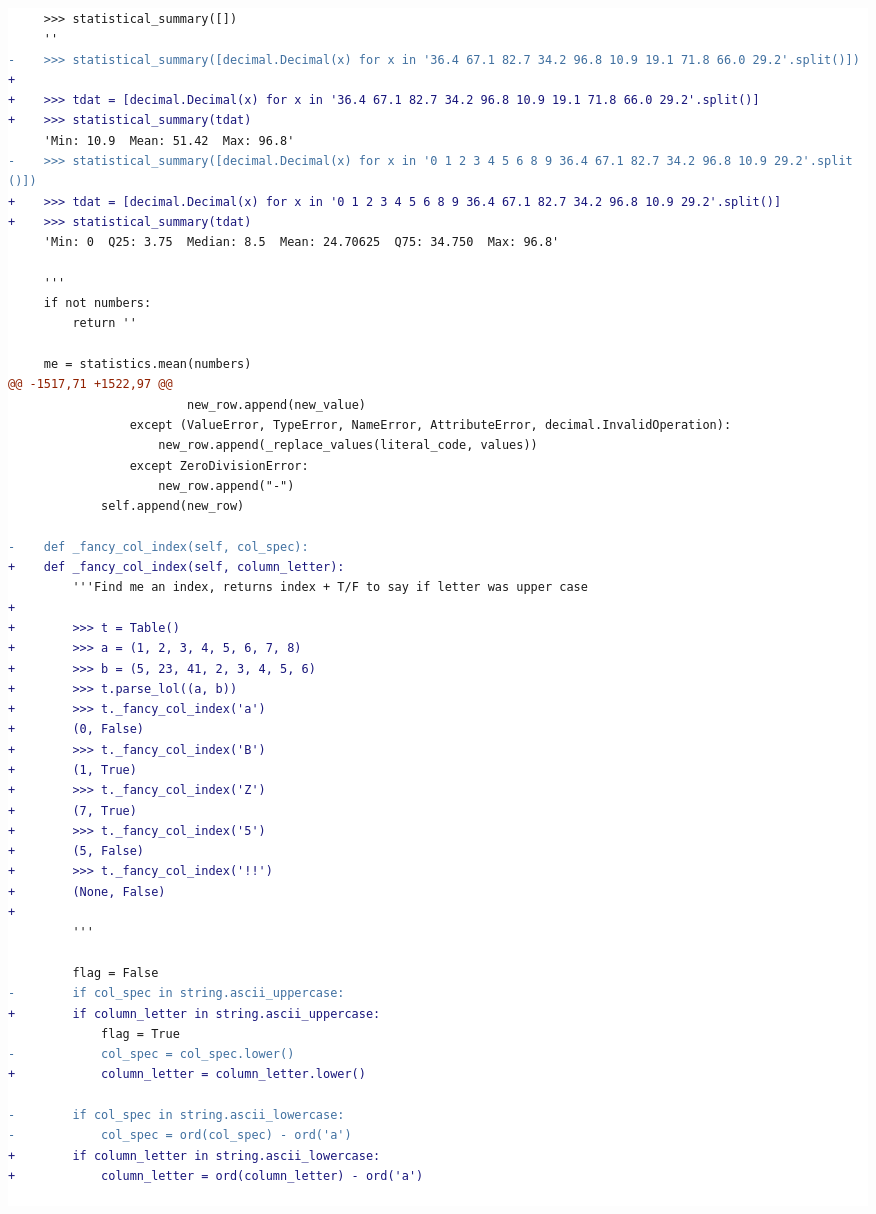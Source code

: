 ```diff
     >>> statistical_summary([])
     ''
-    >>> statistical_summary([decimal.Decimal(x) for x in '36.4 67.1 82.7 34.2 96.8 10.9 19.1 71.8 66.0 29.2'.split()])
+
+    >>> tdat = [decimal.Decimal(x) for x in '36.4 67.1 82.7 34.2 96.8 10.9 19.1 71.8 66.0 29.2'.split()]
+    >>> statistical_summary(tdat)
     'Min: 10.9  Mean: 51.42  Max: 96.8'
-    >>> statistical_summary([decimal.Decimal(x) for x in '0 1 2 3 4 5 6 8 9 36.4 67.1 82.7 34.2 96.8 10.9 29.2'.split()])
+    >>> tdat = [decimal.Decimal(x) for x in '0 1 2 3 4 5 6 8 9 36.4 67.1 82.7 34.2 96.8 10.9 29.2'.split()]
+    >>> statistical_summary(tdat)
     'Min: 0  Q25: 3.75  Median: 8.5  Mean: 24.70625  Q75: 34.750  Max: 96.8'
 
     '''
     if not numbers:
         return ''
 
     me = statistics.mean(numbers)
@@ -1517,71 +1522,97 @@
                         new_row.append(new_value)
                 except (ValueError, TypeError, NameError, AttributeError, decimal.InvalidOperation):
                     new_row.append(_replace_values(literal_code, values))
                 except ZeroDivisionError:
                     new_row.append("-")
             self.append(new_row)
 
-    def _fancy_col_index(self, col_spec):
+    def _fancy_col_index(self, column_letter):
         '''Find me an index, returns index + T/F to say if letter was upper case
+
+        >>> t = Table()
+        >>> a = (1, 2, 3, 4, 5, 6, 7, 8)
+        >>> b = (5, 23, 41, 2, 3, 4, 5, 6)
+        >>> t.parse_lol((a, b))
+        >>> t._fancy_col_index('a')
+        (0, False)
+        >>> t._fancy_col_index('B')
+        (1, True)
+        >>> t._fancy_col_index('Z')
+        (7, True)
+        >>> t._fancy_col_index('5')
+        (5, False)
+        >>> t._fancy_col_index('!!')
+        (None, False)
+
         '''
 
         flag = False
-        if col_spec in string.ascii_uppercase:
+        if column_letter in string.ascii_uppercase:
             flag = True
-            col_spec = col_spec.lower()
+            column_letter = column_letter.lower()
 
-        if col_spec in string.ascii_lowercase:
-            col_spec = ord(col_spec) - ord('a')
+        if column_letter in string.ascii_lowercase:
+            column_letter = ord(column_letter) - ord('a')
 
```